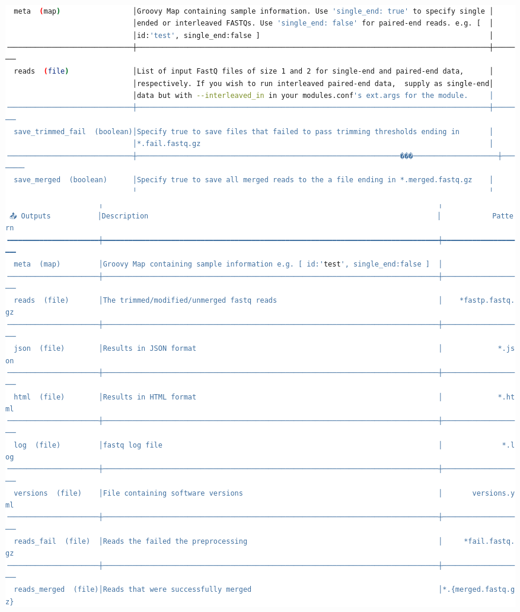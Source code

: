 ```bash
  meta  (map)                 │Groovy Map containing sample information. Use 'single_end: true' to specify single │
                              │ended or interleaved FASTQs. Use 'single_end: false' for paired-end reads. e.g. [  │
                              │id:'test', single_end:false ]                                                      │
╶─────────────────────────────┼───────────────────────────────────────────────────────────────────────────────────┼───────╴
  reads  (file)               │List of input FastQ files of size 1 and 2 for single-end and paired-end data,      │
                              │respectively. If you wish to run interleaved paired-end data,  supply as single-end│
                              │data but with --interleaved_in in your modules.conf's ext.args for the module.     │
╶─────────────────────────────┼───────────────────────────────────────────────────────────────────────────────────┼───────╴
  save_trimmed_fail  (boolean)│Specify true to save files that failed to pass trimming thresholds ending in       │
                              │*.fail.fastq.gz                                                                    │
╶─────────────────────────────┼──────────────────────────────────────────────────────────────���────────────────────┼───────╴
  save_merged  (boolean)      │Specify true to save all merged reads to the a file ending in *.merged.fastq.gz    │
                              ╵                                                                                   ╵
                      ╷                                                                               ╷
 📤 Outputs           │Description                                                                    │            Pattern
╺━━━━━━━━━━━━━━━━━━━━━┿━━━━━━━━━━━━━━━━━━━━━━━━━━━━━━━━━━━━━━━━━━━━━━━━━━━━━━━━━━━━━━━━━━━━━━━━━━━━━━━┿━━━━━━━━━━━━━━━━━━━╸
  meta  (map)         │Groovy Map containing sample information e.g. [ id:'test', single_end:false ]  │
╶─────────────────────┼───────────────────────────────────────────────────────────────────────────────┼───────────────────╴
  reads  (file)       │The trimmed/modified/unmerged fastq reads                                      │    *fastp.fastq.gz
╶─────────────────────┼───────────────────────────────────────────────────────────────────────────────┼───────────────────╴
  json  (file)        │Results in JSON format                                                         │             *.json
╶─────────────────────┼───────────────────────────────────────────────────────────────────────────────┼───────────────────╴
  html  (file)        │Results in HTML format                                                         │             *.html
╶─────────────────────┼───────────────────────────────────────────────────────────────────────────────┼───────────────────╴
  log  (file)         │fastq log file                                                                 │              *.log
╶─────────────────────┼───────────────────────────────────────────────────────────────────────────────┼───────────────────╴
  versions  (file)    │File containing software versions                                              │       versions.yml
╶─────────────────────┼───────────────────────────────────────────────────────────────────────────────┼───────────────────╴
  reads_fail  (file)  │Reads the failed the preprocessing                                             │     *fail.fastq.gz
╶─────────────────────┼───────────────────────────────────────────────────────────────────────────────┼───────────────────╴
  reads_merged  (file)│Reads that were successfully merged                                            │*.{merged.fastq.gz}
```